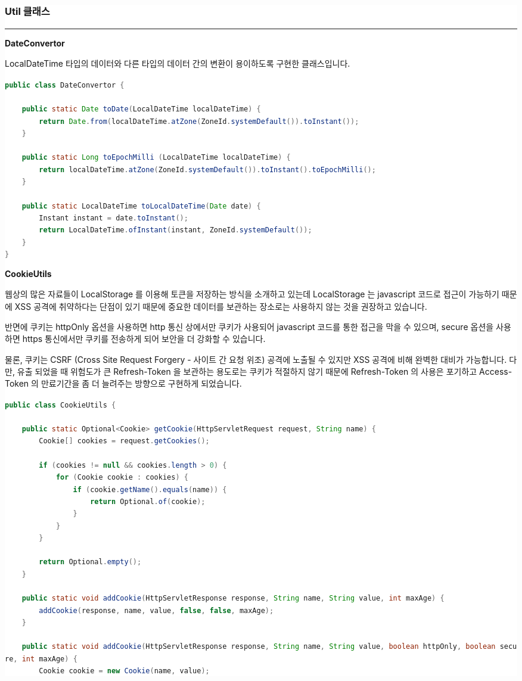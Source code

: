 

### Util 클래스

---



**DateConvertor**

LocalDateTime 타입의 데이터와 다른 타입의 데이터 간의 변환이 용이하도록 구현한 클래스입니다.

```java
public class DateConvertor {

    public static Date toDate(LocalDateTime localDateTime) {
        return Date.from(localDateTime.atZone(ZoneId.systemDefault()).toInstant());
    }

    public static Long toEpochMilli (LocalDateTime localDateTime) {
        return localDateTime.atZone(ZoneId.systemDefault()).toInstant().toEpochMilli();
    }

    public static LocalDateTime toLocalDateTime(Date date) {
        Instant instant = date.toInstant();
        return LocalDateTime.ofInstant(instant, ZoneId.systemDefault());
    }
}
```



**CookieUtils**

웹상의 많은 자료들이 LocalStorage 를 이용해 토큰을 저장하는 방식을 소개하고 있는데 LocalStorage 는 javascript 코드로 접근이 가능하기 때문에 XSS 공격에 취약하다는 단점이 있기 때문에 중요한 데이터를 보관하는 장소로는 사용하지 않는 것을 권장하고 있습니다. 

반면에 쿠키는 httpOnly 옵션을 사용하면 http 통신 상에서만 쿠키가 사용되어 javascript 코드를 통한 접근을 막을 수 있으며, secure 옵션을 사용하면 https 통신에서만 쿠키를 전송하게 되어 보안을 더 강화할 수 있습니다.

물론, 쿠키는 CSRF (Cross Site Request Forgery - 사이트 간 요청 위조) 공격에 노출될 수 있지만 XSS 공격에 비해 완벽한 대비가 가능합니다. 다만, 유출 되었을 때 위험도가 큰 Refresh-Token 을 보관하는 용도로는 쿠키가 적절하지 않기 때문에 Refresh-Token 의 사용은 포기하고 Access-Token 의 만료기간을 좀 더 늘려주는 방향으로 구현하게 되었습니다.



```java
public class CookieUtils {

    public static Optional<Cookie> getCookie(HttpServletRequest request, String name) {
        Cookie[] cookies = request.getCookies();

        if (cookies != null && cookies.length > 0) {
            for (Cookie cookie : cookies) {
                if (cookie.getName().equals(name)) {
                    return Optional.of(cookie);
                }
            }
        }

        return Optional.empty();
    }

    public static void addCookie(HttpServletResponse response, String name, String value, int maxAge) {
        addCookie(response, name, value, false, false, maxAge);
    }

    public static void addCookie(HttpServletResponse response, String name, String value, boolean httpOnly, boolean secure, int maxAge) {
        Cookie cookie = new Cookie(name, value);
```